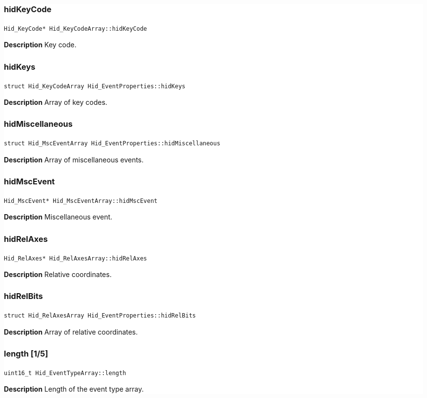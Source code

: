 
### hidKeyCode

```
Hid_KeyCode* Hid_KeyCodeArray::hidKeyCode
```
**Description**
Key code.


### hidKeys

```
struct Hid_KeyCodeArray Hid_EventProperties::hidKeys
```
**Description**
Array of key codes.


### hidMiscellaneous

```
struct Hid_MscEventArray Hid_EventProperties::hidMiscellaneous
```
**Description**
Array of miscellaneous events.


### hidMscEvent

```
Hid_MscEvent* Hid_MscEventArray::hidMscEvent
```
**Description**
Miscellaneous event.


### hidRelAxes

```
Hid_RelAxes* Hid_RelAxesArray::hidRelAxes
```
**Description**
Relative coordinates.


### hidRelBits

```
struct Hid_RelAxesArray Hid_EventProperties::hidRelBits
```
**Description**
Array of relative coordinates.


### length [1/5]

```
uint16_t Hid_EventTypeArray::length
```
**Description**
Length of the event type array.
